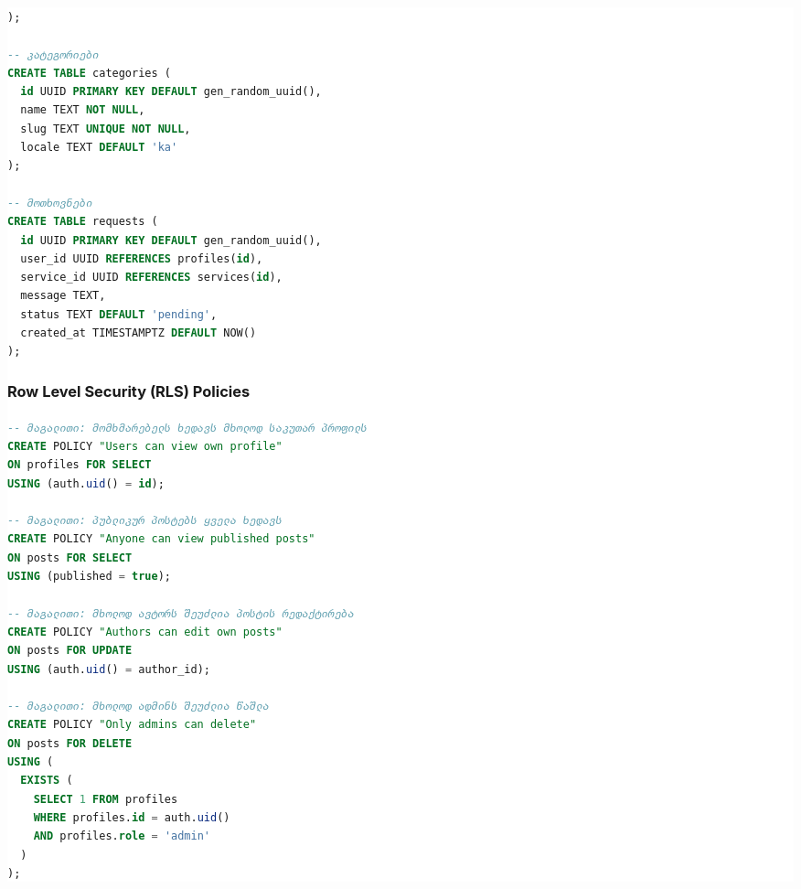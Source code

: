 ```sql
);

-- კატეგორიები
CREATE TABLE categories (
  id UUID PRIMARY KEY DEFAULT gen_random_uuid(),
  name TEXT NOT NULL,
  slug TEXT UNIQUE NOT NULL,
  locale TEXT DEFAULT 'ka'
);

-- მოთხოვნები
CREATE TABLE requests (
  id UUID PRIMARY KEY DEFAULT gen_random_uuid(),
  user_id UUID REFERENCES profiles(id),
  service_id UUID REFERENCES services(id),
  message TEXT,
  status TEXT DEFAULT 'pending',
  created_at TIMESTAMPTZ DEFAULT NOW()
);
```

### Row Level Security (RLS) Policies

```sql
-- მაგალითი: მომხმარებელს ხედავს მხოლოდ საკუთარ პროფილს
CREATE POLICY "Users can view own profile"
ON profiles FOR SELECT
USING (auth.uid() = id);

-- მაგალითი: პუბლიკურ პოსტებს ყველა ხედავს
CREATE POLICY "Anyone can view published posts"
ON posts FOR SELECT
USING (published = true);

-- მაგალითი: მხოლოდ ავტორს შეუძლია პოსტის რედაქტირება
CREATE POLICY "Authors can edit own posts"
ON posts FOR UPDATE
USING (auth.uid() = author_id);

-- მაგალითი: მხოლოდ ადმინს შეუძლია წაშლა
CREATE POLICY "Only admins can delete"
ON posts FOR DELETE
USING (
  EXISTS (
    SELECT 1 FROM profiles
    WHERE profiles.id = auth.uid()
    AND profiles.role = 'admin'
  )
);
```
